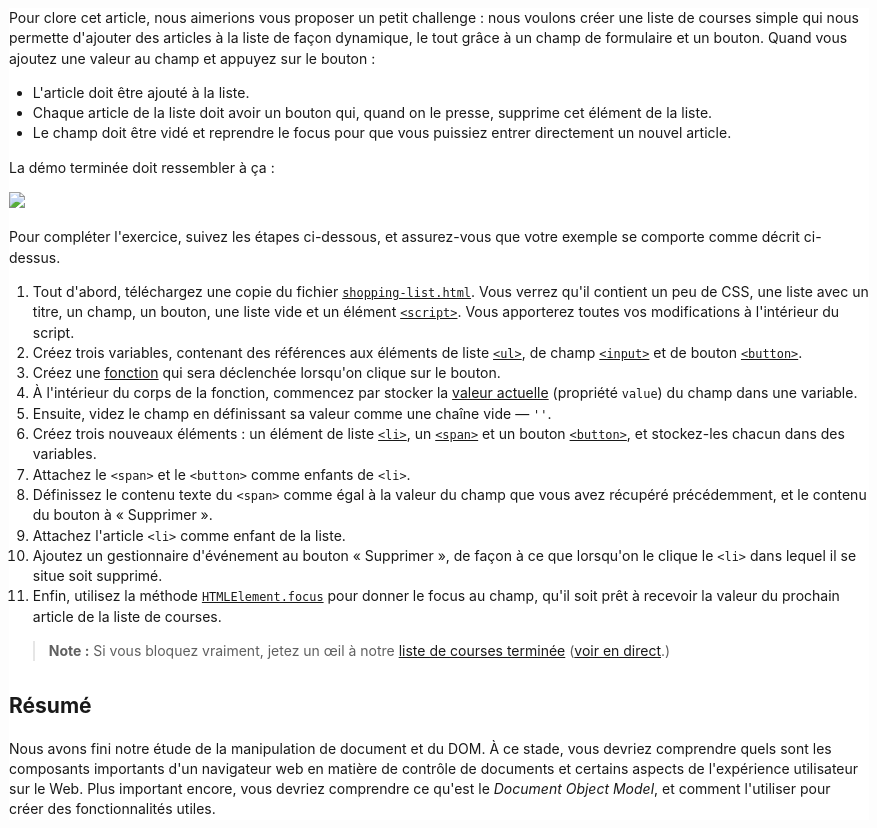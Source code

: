 Pour clore cet article, nous aimerions vous proposer un petit challenge&nbsp;: nous voulons créer une liste de courses simple qui nous permette d'ajouter des articles à la liste de façon dynamique, le tout grâce à un champ de formulaire et un bouton. Quand vous ajoutez une valeur au champ et appuyez sur le bouton&nbsp;:

- L'article doit être ajouté à la liste.
- Chaque article de la liste doit avoir un bouton qui, quand on le presse, supprime cet élément de la liste.
- Le champ doit être vidé et reprendre le focus pour que vous puissiez entrer directement un nouvel article.

La démo terminée doit ressembler à ça&nbsp;:

![](shopping-list.png)

Pour compléter l'exercice, suivez les étapes ci-dessous, et assurez-vous que votre exemple se comporte comme décrit ci-dessus.

1. Tout d'abord, téléchargez une copie du fichier [`shopping-list.html`](https://github.com/mdn/learning-area/blob/main/javascript/apis/document-manipulation/shopping-list.html). Vous verrez qu'il contient un peu de CSS, une liste avec un titre, un champ, un bouton, une liste vide et un élément [`<script>`](/fr/docs/Web/HTML/Element/script). Vous apporterez toutes vos modifications à l'intérieur du script.
2. Créez trois variables, contenant des références aux éléments de liste [`<ul>`](/fr/docs/Web/HTML/Element/ul), de champ [`<input>`](/fr/docs/Web/HTML/Element/Input) et de bouton [`<button>`](/fr/docs/Web/HTML/Element/Button).
3. Créez une [fonction](/fr/docs/Learn/JavaScript/Building_blocks/Functions) qui sera déclenchée lorsqu'on clique sur le bouton.
4. À l'intérieur du corps de la fonction, commencez par stocker la [valeur actuelle](/fr/docs/Web/API/HTMLInputElement#propriétés) (propriété `value`) du champ dans une variable.
5. Ensuite, videz le champ en définissant sa valeur comme une chaîne vide — `''`.
6. Créez trois nouveaux éléments&nbsp;: un élément de liste [`<li>`](/fr/docs/Web/HTML/Element/li), un [`<span>`](/fr/docs/Web/HTML/Element/span) et un bouton [`<button>`](/fr/docs/Web/HTML/Element/Button), et stockez-les chacun dans des variables.
7. Attachez le `<span>` et le `<button>` comme enfants de `<li>`.
8. Définissez le contenu texte du `<span>` comme égal à la valeur du champ que vous avez récupéré précédemment, et le contenu du bouton à «&nbsp;Supprimer&nbsp;».
9. Attachez l'article `<li>` comme enfant de la liste.
10. Ajoutez un gestionnaire d'événement au bouton «&nbsp;Supprimer&nbsp;», de façon à ce que lorsqu'on le clique le `<li>` dans lequel il se situe soit supprimé.
11. Enfin, utilisez la méthode [`HTMLElement.focus`](/fr/docs/Web/API/HTMLElement/focus) pour donner le focus au champ, qu'il soit prêt à recevoir la valeur du prochain article de la liste de courses.

> **Note :** Si vous bloquez vraiment, jetez un œil à notre [liste de courses terminée](https://github.com/mdn/learning-area/blob/main/javascript/apis/document-manipulation/shopping-list-finished.html) ([voir en direct](https://mdn.github.io/learning-area/javascript/apis/document-manipulation/shopping-list-finished.html).)

## Résumé

Nous avons fini notre étude de la manipulation de document et du DOM. À ce stade, vous devriez comprendre quels sont les composants importants d'un navigateur web en matière de contrôle de documents et certains aspects de l'expérience utilisateur sur le Web. Plus important encore, vous devriez comprendre ce qu'est le <i lang="en">Document Object Model</i>, et comment l'utiliser pour créer des fonctionnalités utiles.

